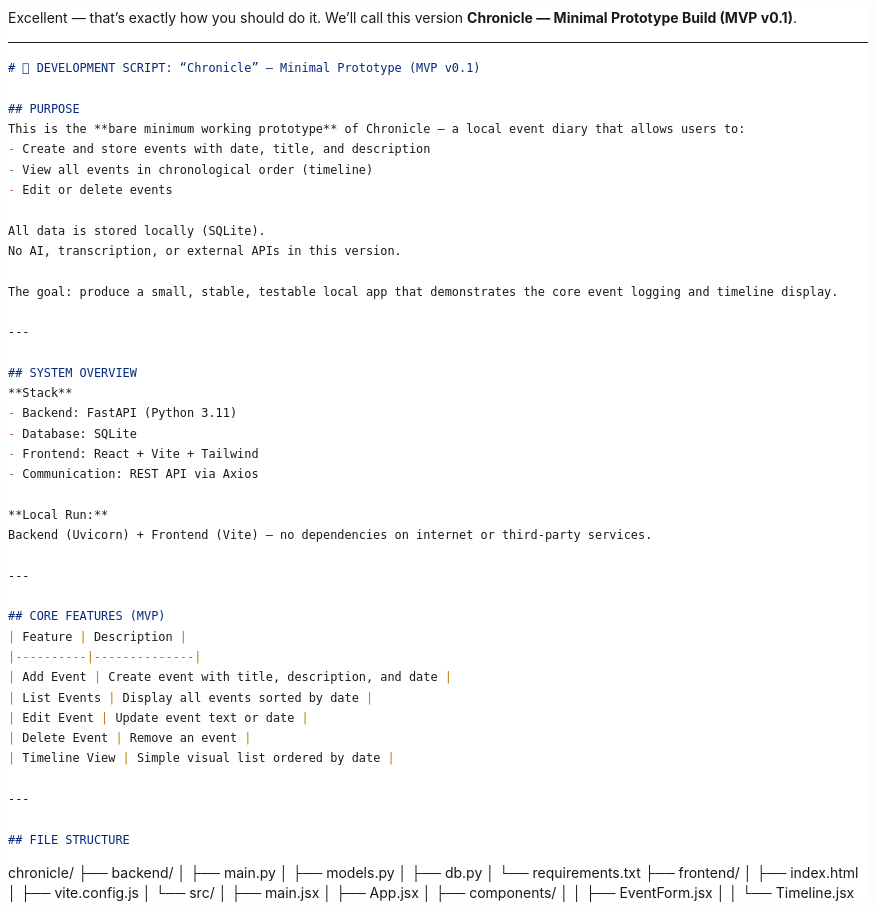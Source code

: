 Excellent — that’s exactly how you should do it.
 We’ll call this version **Chronicle — Minimal Prototype Build (MVP v0.1)**.



------

```markdown
# 🧱 DEVELOPMENT SCRIPT: “Chronicle” – Minimal Prototype (MVP v0.1)

## PURPOSE
This is the **bare minimum working prototype** of Chronicle — a local event diary that allows users to:
- Create and store events with date, title, and description
- View all events in chronological order (timeline)
- Edit or delete events  

All data is stored locally (SQLite).  
No AI, transcription, or external APIs in this version.  

The goal: produce a small, stable, testable local app that demonstrates the core event logging and timeline display.

---

## SYSTEM OVERVIEW
**Stack**
- Backend: FastAPI (Python 3.11)
- Database: SQLite
- Frontend: React + Vite + Tailwind
- Communication: REST API via Axios

**Local Run:**  
Backend (Uvicorn) + Frontend (Vite) — no dependencies on internet or third-party services.

---

## CORE FEATURES (MVP)
| Feature | Description |
|----------|--------------|
| Add Event | Create event with title, description, and date |
| List Events | Display all events sorted by date |
| Edit Event | Update event text or date |
| Delete Event | Remove an event |
| Timeline View | Simple visual list ordered by date |

---

## FILE STRUCTURE
```

chronicle/
 ├── backend/
 │   ├── main.py
 │   ├── models.py
 │   ├── db.py
 │   └── requirements.txt
 ├── frontend/
 │   ├── index.html
 │   ├── vite.config.js
 │   └── src/
 │       ├── main.jsx
 │       ├── App.jsx
 │       ├── components/
 │       │   ├── EventForm.jsx
 │       │   └── Timeline.jsx